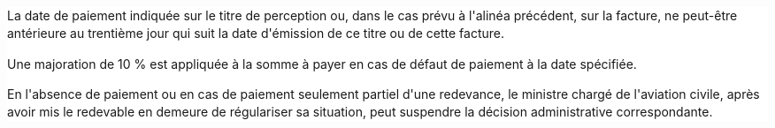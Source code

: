 La date de paiement indiquée sur le titre de perception ou, dans le cas prévu à l'alinéa précédent, sur la facture, ne peut-être antérieure au trentième jour qui suit la date d'émission de ce titre ou de cette facture.

Une majoration de 10 % est appliquée à la somme à payer en cas de défaut de paiement à la date spécifiée.

En l'absence de paiement ou en cas de paiement seulement partiel d'une redevance, le ministre chargé de l'aviation civile, après avoir mis le redevable en demeure de régulariser sa situation, peut suspendre la décision administrative correspondante.
